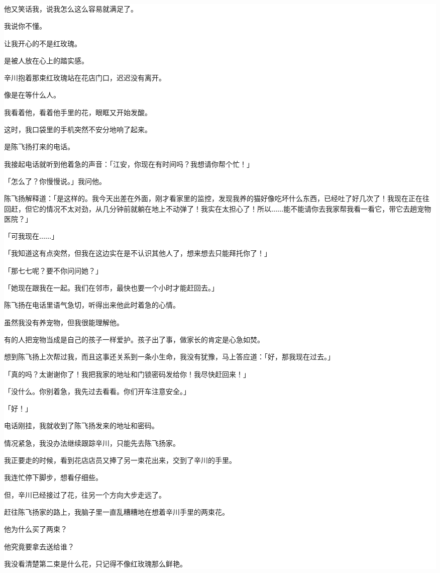 他又笑话我，说我怎么这么容易就满足了。

我说你不懂。

让我开心的不是红玫瑰。

是被人放在心上的踏实感。

辛川抱着那束红玫瑰站在花店门口，迟迟没有离开。

像是在等什么人。

我看着他，看着他手里的花，眼眶又开始发酸。

这时，我口袋里的手机突然不安分地响了起来。

是陈飞扬打来的电话。

我接起电话就听到他着急的声音：「江安，你现在有时间吗？我想请你帮个忙！」

「怎么了？你慢慢说。」我问他。

陈飞扬解释道：「是这样的。我今天出差在外面，刚才看家里的监控，发现我养的猫好像吃坏什么东西，已经吐了好几次了！我现在正在往回赶，但它的情况不太对劲，从几分钟前就躺在地上不动弹了！我实在太担心了！所以……能不能请你去我家帮我看一看它，带它去趟宠物医院？」

「可我现在……」

「我知道这有点突然，但我在这边实在是不认识其他人了，想来想去只能拜托你了！」

「那七七呢？要不你问问她？」

「她现在跟我在一起。我们在邻市，最快也要一个小时才能赶回去。」

陈飞扬在电话里语气急切，听得出来他此时着急的心情。

虽然我没有养宠物，但我很能理解他。

有的人把宠物当成是自己的孩子一样爱护。孩子出了事，做家长的肯定是心急如焚。

想到陈飞扬上次帮过我，而且这事还关系到一条小生命，我没有犹豫，马上答应道：「好，那我现在过去。」

「真的吗？太谢谢你了！我把我家的地址和门锁密码发给你！我尽快赶回来！」

「没什么。你别着急，我先过去看看。你们开车注意安全。」

「好！」

电话刚挂，我就收到了陈飞扬发来的地址和密码。

情况紧急，我没办法继续跟踪辛川，只能先去陈飞扬家。

我正要走的时候，看到花店店员又捧了另一束花出来，交到了辛川的手里。

我连忙停下脚步，想看仔细些。

但，辛川已经接过了花，往另一个方向大步走远了。

赶往陈飞扬家的路上，我脑子里一直乱糟糟地在想着辛川手里的两束花。

他为什么买了两束？

他究竟要拿去送给谁？

我没看清楚第二束是什么花，只记得不像红玫瑰那么鲜艳。
